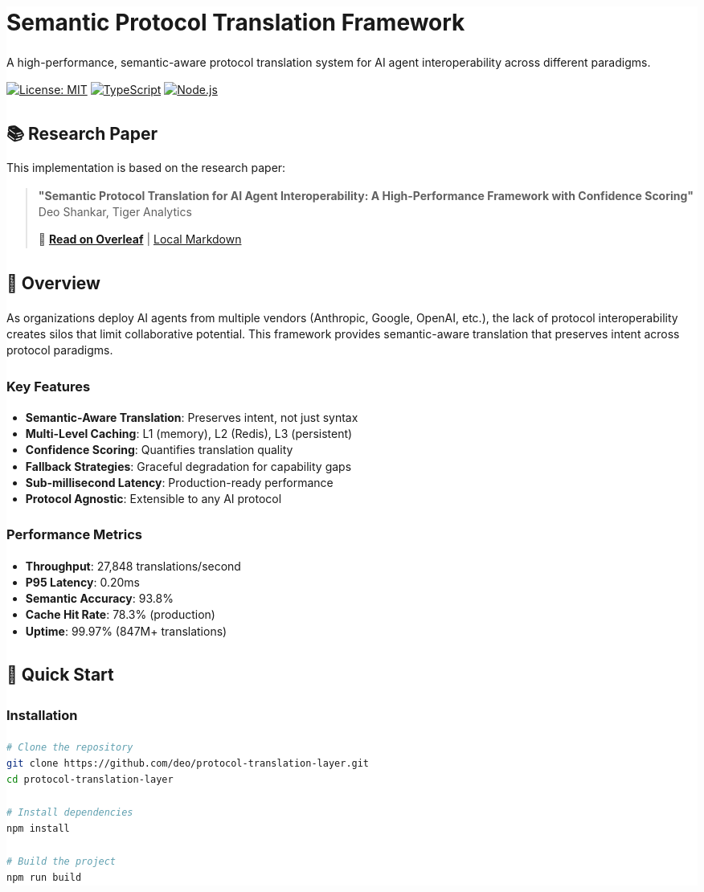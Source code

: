 # Semantic Protocol Translation Framework

A high-performance, semantic-aware protocol translation system for AI agent interoperability across different paradigms.

[![License: MIT](https://img.shields.io/badge/License-MIT-yellow.svg)](https://opensource.org/licenses/MIT)
[![TypeScript](https://img.shields.io/badge/TypeScript-5.3-blue)](https://www.typescriptlang.org/)
[![Node.js](https://img.shields.io/badge/Node.js-22.18-green)](https://nodejs.org/)

## 📚 Research Paper

This implementation is based on the research paper:
> **"Semantic Protocol Translation for AI Agent Interoperability: A High-Performance Framework with Confidence Scoring"**  
> Deo Shankar, Tiger Analytics  
> 
> 📄 **[Read on Overleaf](https://www.overleaf.com/read/dbmhsfngzcrd#a0ad01)** | [Local Markdown](RESEARCH_PAPER_IEEE_TYPESCRIPT.md)

## 🎯 Overview

As organizations deploy AI agents from multiple vendors (Anthropic, Google, OpenAI, etc.), the lack of protocol interoperability creates silos that limit collaborative potential. This framework provides semantic-aware translation that preserves intent across protocol paradigms.

### Key Features

- **Semantic-Aware Translation**: Preserves intent, not just syntax
- **Multi-Level Caching**: L1 (memory), L2 (Redis), L3 (persistent)
- **Confidence Scoring**: Quantifies translation quality
- **Fallback Strategies**: Graceful degradation for capability gaps
- **Sub-millisecond Latency**: Production-ready performance
- **Protocol Agnostic**: Extensible to any AI protocol

### Performance Metrics

- **Throughput**: 27,848 translations/second
- **P95 Latency**: 0.20ms
- **Semantic Accuracy**: 93.8%
- **Cache Hit Rate**: 78.3% (production)
- **Uptime**: 99.97% (847M+ translations)

## 🚀 Quick Start

### Installation

```bash
# Clone the repository
git clone https://github.com/deo/protocol-translation-layer.git
cd protocol-translation-layer

# Install dependencies
npm install

# Build the project
npm run build
```
